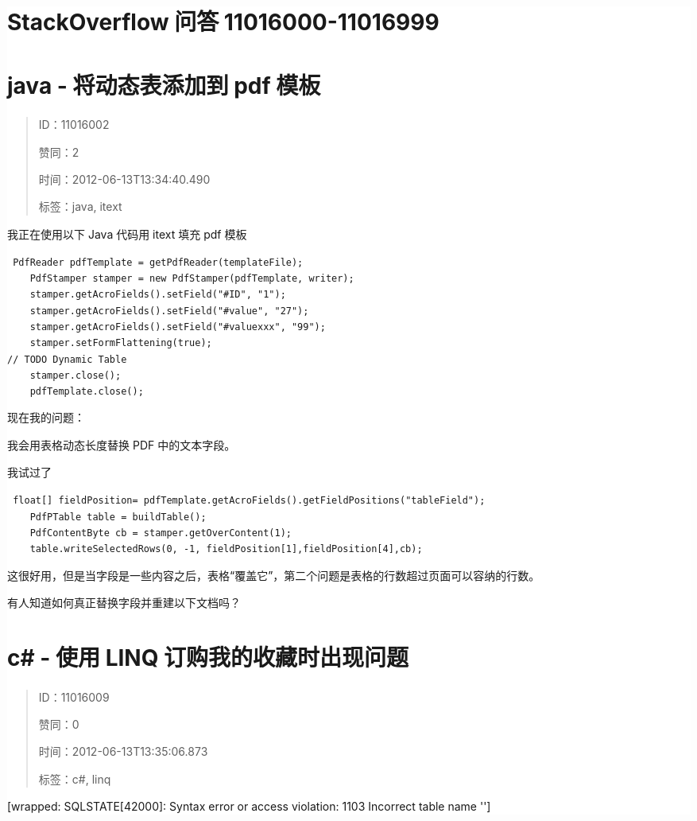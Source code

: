 # StackOverflow 问答 11016000-11016999

# java - 将动态表添加到 pdf 模板

> ID：11016002
> 
> 赞同：2
> 
> 时间：2012-06-13T13:34:40.490
> 
> 标签：java, itext

我正在使用以下 Java 代码用 itext 填充 pdf 模板

```
 PdfReader pdfTemplate = getPdfReader(templateFile);
    PdfStamper stamper = new PdfStamper(pdfTemplate, writer);
    stamper.getAcroFields().setField("#ID", "1");
    stamper.getAcroFields().setField("#value", "27");
    stamper.getAcroFields().setField("#valuexxx", "99");
    stamper.setFormFlattening(true);
// TODO Dynamic Table
    stamper.close();
    pdfTemplate.close(); 
```

现在我的问题：

我会用表格动态长度替换 PDF 中的文本字段。

我试过了

```
 float[] fieldPosition= pdfTemplate.getAcroFields().getFieldPositions("tableField");
    PdfPTable table = buildTable();
    PdfContentByte cb = stamper.getOverContent(1); 
    table.writeSelectedRows(0, -1, fieldPosition[1],fieldPosition[4],cb); 
```

这很好用，但是当字段是一些内容之后，表格“覆盖它”，第二个问题是表格的行数超过页面可以容纳的行数。

有人知道如何真正替换字段并重建以下文档吗？

# c# - 使用 LINQ 订购我的收藏时出现问题

> ID：11016009
> 
> 赞同：0
> 
> 时间：2012-06-13T13:35:06.873
> 
> 标签：c#, linq


[wrapped: SQLSTATE[42000]: Syntax error or access violation: 1103 Incorrect table name ''] 